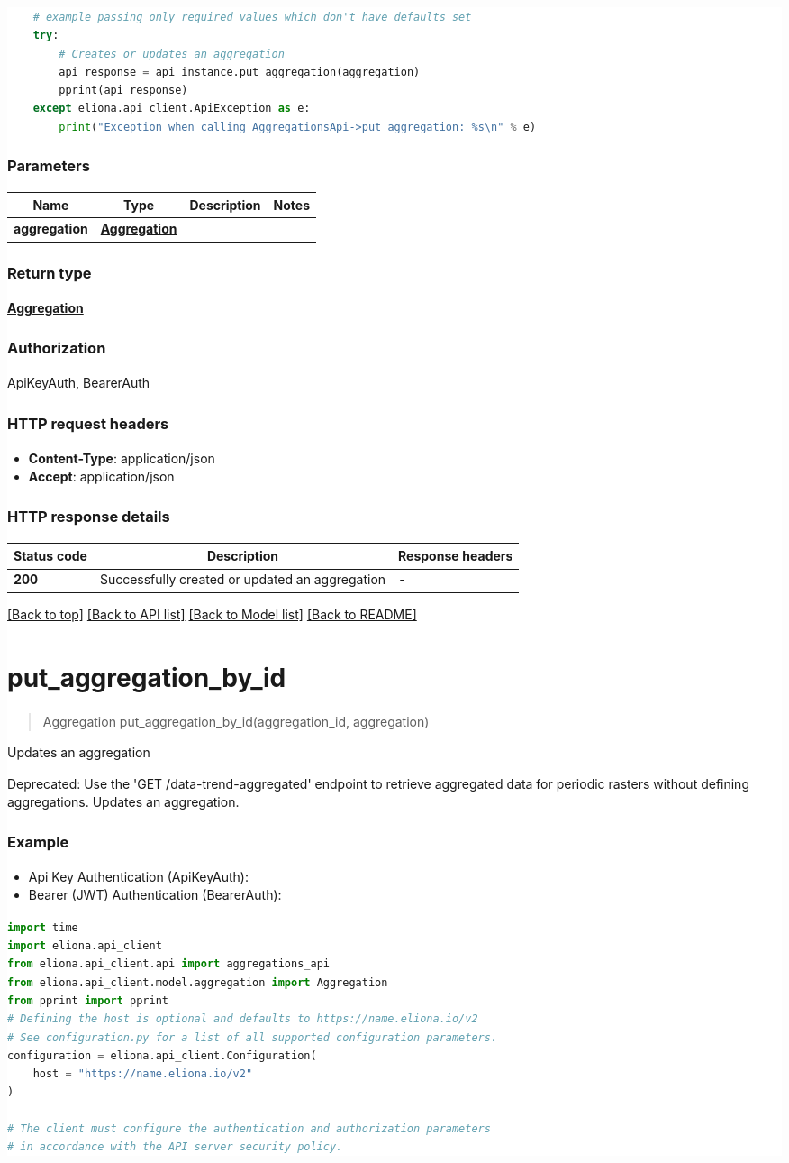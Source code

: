 ```python
    # example passing only required values which don't have defaults set
    try:
        # Creates or updates an aggregation
        api_response = api_instance.put_aggregation(aggregation)
        pprint(api_response)
    except eliona.api_client.ApiException as e:
        print("Exception when calling AggregationsApi->put_aggregation: %s\n" % e)
```


### Parameters

Name | Type | Description  | Notes
------------- | ------------- | ------------- | -------------
 **aggregation** | [**Aggregation**](Aggregation.md)|  |

### Return type

[**Aggregation**](Aggregation.md)

### Authorization

[ApiKeyAuth](../README.md#ApiKeyAuth), [BearerAuth](../README.md#BearerAuth)

### HTTP request headers

 - **Content-Type**: application/json
 - **Accept**: application/json


### HTTP response details

| Status code | Description | Response headers |
|-------------|-------------|------------------|
**200** | Successfully created or updated an aggregation |  -  |

[[Back to top]](#) [[Back to API list]](../README.md#documentation-for-api-endpoints) [[Back to Model list]](../README.md#documentation-for-models) [[Back to README]](../README.md)

# **put_aggregation_by_id**
> Aggregation put_aggregation_by_id(aggregation_id, aggregation)

Updates an aggregation

Deprecated: Use the 'GET /data-trend-aggregated' endpoint to retrieve aggregated data for periodic rasters without defining aggregations. Updates an aggregation. 

### Example

* Api Key Authentication (ApiKeyAuth):
* Bearer (JWT) Authentication (BearerAuth):

```python
import time
import eliona.api_client
from eliona.api_client.api import aggregations_api
from eliona.api_client.model.aggregation import Aggregation
from pprint import pprint
# Defining the host is optional and defaults to https://name.eliona.io/v2
# See configuration.py for a list of all supported configuration parameters.
configuration = eliona.api_client.Configuration(
    host = "https://name.eliona.io/v2"
)

# The client must configure the authentication and authorization parameters
# in accordance with the API server security policy.
```